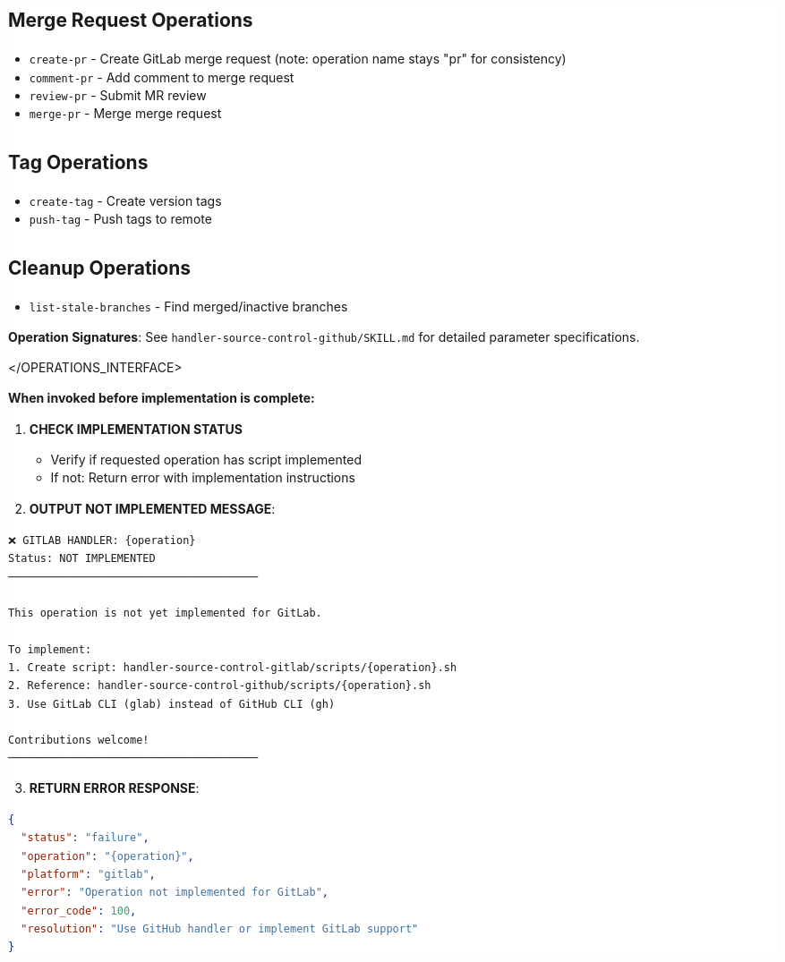 ## Merge Request Operations
- `create-pr` - Create GitLab merge request (note: operation name stays "pr" for consistency)
- `comment-pr` - Add comment to merge request
- `review-pr` - Submit MR review
- `merge-pr` - Merge merge request

## Tag Operations
- `create-tag` - Create version tags
- `push-tag` - Push tags to remote

## Cleanup Operations
- `list-stale-branches` - Find merged/inactive branches

**Operation Signatures**: See `handler-source-control-github/SKILL.md` for detailed parameter specifications.

</OPERATIONS_INTERFACE>

<WORKFLOW>

**When invoked before implementation is complete:**

1. **CHECK IMPLEMENTATION STATUS**
   - Verify if requested operation has script implemented
   - If not: Return error with implementation instructions

2. **OUTPUT NOT IMPLEMENTED MESSAGE**:
```
❌ GITLAB HANDLER: {operation}
Status: NOT IMPLEMENTED
───────────────────────────────────────

This operation is not yet implemented for GitLab.

To implement:
1. Create script: handler-source-control-gitlab/scripts/{operation}.sh
2. Reference: handler-source-control-github/scripts/{operation}.sh
3. Use GitLab CLI (glab) instead of GitHub CLI (gh)

Contributions welcome!
───────────────────────────────────────
```

3. **RETURN ERROR RESPONSE**:
```json
{
  "status": "failure",
  "operation": "{operation}",
  "platform": "gitlab",
  "error": "Operation not implemented for GitLab",
  "error_code": 100,
  "resolution": "Use GitHub handler or implement GitLab support"
}
```
